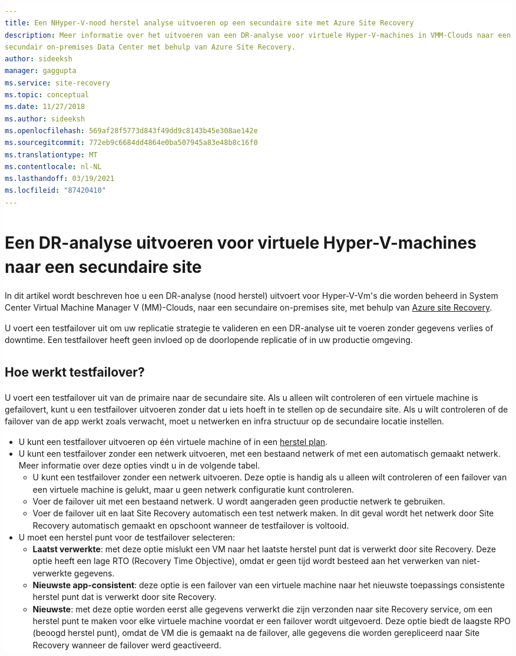 ```yaml
---
title: Een NHyper-V-nood herstel analyse uitvoeren op een secundaire site met Azure Site Recovery
description: Meer informatie over het uitvoeren van een DR-analyse voor virtuele Hyper-V-machines in VMM-Clouds naar een secundair on-premises Data Center met behulp van Azure Site Recovery.
author: sideeksh
manager: gaggupta
ms.service: site-recovery
ms.topic: conceptual
ms.date: 11/27/2018
ms.author: sideeksh
ms.openlocfilehash: 569af28f5773d843f49dd9c8143b45e308ae142e
ms.sourcegitcommit: 772eb9c6684dd4864e0ba507945a83e48b8c16f0
ms.translationtype: MT
ms.contentlocale: nl-NL
ms.lasthandoff: 03/19/2021
ms.locfileid: "87420410"
---
```

# <a name="run-a-dr-drill-for-hyper-v-vms-to-a-secondary-site"></a>Een DR-analyse uitvoeren voor virtuele Hyper-V-machines naar een secundaire site


In dit artikel wordt beschreven hoe u een DR-analyse (nood herstel) uitvoert voor Hyper-V-Vm's die worden beheerd in System Center Virtual Machine Manager V (MM)-Clouds, naar een secundaire on-premises site, met behulp van [Azure site Recovery](site-recovery-overview.md).

U voert een testfailover uit om uw replicatie strategie te valideren en een DR-analyse uit te voeren zonder gegevens verlies of downtime. Een testfailover heeft geen invloed op de doorlopende replicatie of in uw productie omgeving. 

## <a name="how-do-test-failovers-work"></a>Hoe werkt testfailover?

U voert een testfailover uit van de primaire naar de secundaire site. Als u alleen wilt controleren of een virtuele machine is gefailovert, kunt u een testfailover uitvoeren zonder dat u iets hoeft in te stellen op de secundaire site. Als u wilt controleren of de failover van de app werkt zoals verwacht, moet u netwerken en infra structuur op de secundaire locatie instellen.
- U kunt een testfailover uitvoeren op één virtuele machine of in een [herstel plan](site-recovery-create-recovery-plans.md).
- U kunt een testfailover zonder een netwerk uitvoeren, met een bestaand netwerk of met een automatisch gemaakt netwerk. Meer informatie over deze opties vindt u in de volgende tabel.
    - U kunt een testfailover zonder een netwerk uitvoeren. Deze optie is handig als u alleen wilt controleren of een failover van een virtuele machine is gelukt, maar u geen netwerk configuratie kunt controleren.
    - Voer de failover uit met een bestaand netwerk. U wordt aangeraden geen productie netwerk te gebruiken.
    - Voer de failover uit en laat Site Recovery automatisch een test netwerk maken. In dit geval wordt het netwerk door Site Recovery automatisch gemaakt en opschoont wanneer de testfailover is voltooid.
- U moet een herstel punt voor de testfailover selecteren: 
    - **Laatst verwerkte**: met deze optie mislukt een VM naar het laatste herstel punt dat is verwerkt door site Recovery. Deze optie heeft een lage RTO (Recovery Time Objective), omdat er geen tijd wordt besteed aan het verwerken van niet-verwerkte gegevens.
    - **Nieuwste app-consistent**: deze optie is een failover van een virtuele machine naar het nieuwste toepassings consistente herstel punt dat is verwerkt door site Recovery. 
    - **Nieuwste**: met deze optie worden eerst alle gegevens verwerkt die zijn verzonden naar site Recovery service, om een herstel punt te maken voor elke virtuele machine voordat er een failover wordt uitgevoerd. Deze optie biedt de laagste RPO (beoogd herstel punt), omdat de VM die is gemaakt na de failover, alle gegevens die worden gerepliceerd naar Site Recovery wanneer de failover werd geactiveerd.